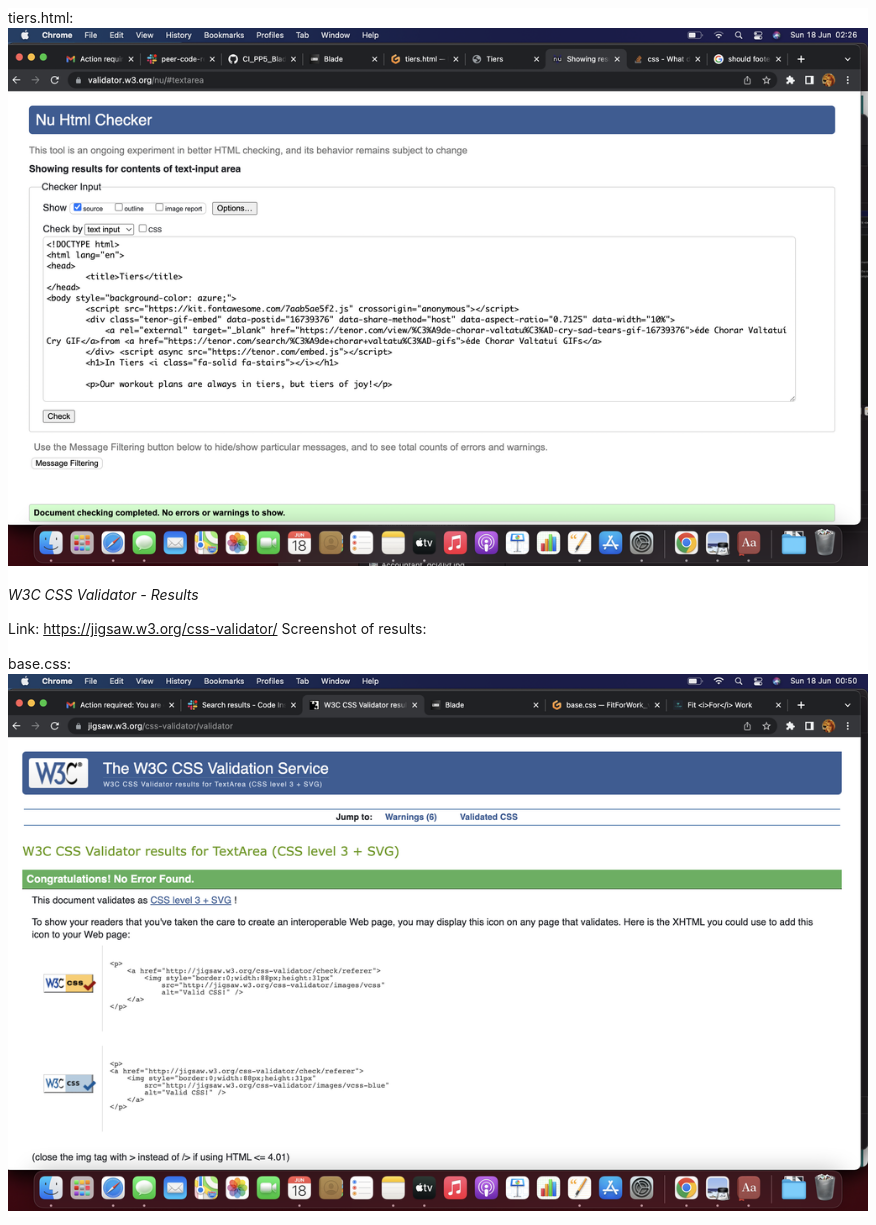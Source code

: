 tiers.html: ![alt text](media/tiers.html_validation.png)

<i>W3C CSS Validator - Results</i>

Link: https://jigsaw.w3.org/css-validator/
Screenshot of results:

base.css: ![alt text](media/base.css_validation.png)